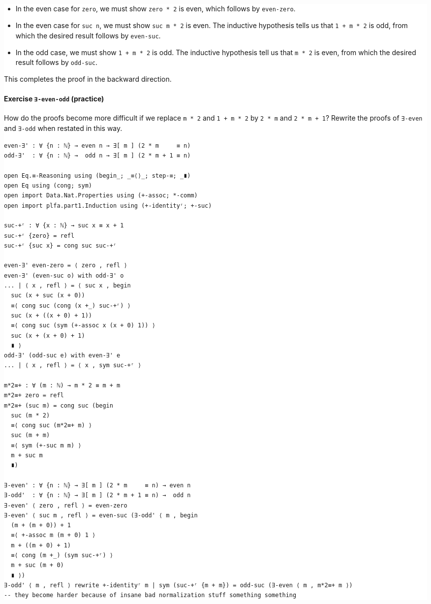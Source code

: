 - In the even case for `zero`, we must show `zero * 2` is even, which
follows by `even-zero`.

- In the even case for `suc n`, we must show `suc m * 2` is even.  The
inductive hypothesis tells us that `1 + m * 2` is odd, from which the
desired result follows by `even-suc`.

- In the odd case, we must show `1 + m * 2` is odd.  The inductive
hypothesis tell us that `m * 2` is even, from which the desired result
follows by `odd-suc`.

This completes the proof in the backward direction.

#### Exercise `∃-even-odd` (practice)

How do the proofs become more difficult if we replace `m * 2` and `1 + m * 2`
by `2 * m` and `2 * m + 1`?  Rewrite the proofs of `∃-even` and `∃-odd` when
restated in this way.

```
even-∃' : ∀ {n : ℕ} → even n → ∃[ m ] (2 * m     ≡ n)
odd-∃'  : ∀ {n : ℕ} →  odd n → ∃[ m ] (2 * m + 1 ≡ n)

open Eq.≡-Reasoning using (begin_; _≡⟨⟩_; step-≡; _∎)
open Eq using (cong; sym)
open import Data.Nat.Properties using (+-assoc; *-comm)
open import plfa.part1.Induction using (+-identityʳ; +-suc)

suc-+ʳ : ∀ {x : ℕ} → suc x ≡ x + 1
suc-+ʳ {zero} = refl
suc-+ʳ {suc x} = cong suc suc-+ʳ

even-∃' even-zero = ⟨ zero , refl ⟩
even-∃' (even-suc o) with odd-∃' o
... | ⟨ x , refl ⟩ = ⟨ suc x , begin
  suc (x + suc (x + 0))
  ≡⟨ cong suc (cong (x +_) suc-+ʳ) ⟩
  suc (x + ((x + 0) + 1))
  ≡⟨ cong suc (sym (+-assoc x (x + 0) 1)) ⟩
  suc (x + (x + 0) + 1)
  ∎ ⟩
odd-∃' (odd-suc e) with even-∃' e
... | ⟨ x , refl ⟩ = ⟨ x , sym suc-+ʳ ⟩

m*2≡+ : ∀ (m : ℕ) → m * 2 ≡ m + m
m*2≡+ zero = refl
m*2≡+ (suc m) = cong suc (begin
  suc (m * 2)
  ≡⟨ cong suc (m*2≡+ m) ⟩
  suc (m + m)
  ≡⟨ sym (+-suc m m) ⟩
  m + suc m
  ∎)

∃-even' : ∀ {n : ℕ} → ∃[ m ] (2 * m     ≡ n) → even n
∃-odd'  : ∀ {n : ℕ} → ∃[ m ] (2 * m + 1 ≡ n) →  odd n
∃-even' ⟨ zero , refl ⟩ = even-zero
∃-even' ⟨ suc m , refl ⟩ = even-suc (∃-odd' ⟨ m , begin
  (m + (m + 0)) + 1
  ≡⟨ +-assoc m (m + 0) 1 ⟩
  m + ((m + 0) + 1)
  ≡⟨ cong (m +_) (sym suc-+ʳ) ⟩
  m + suc (m + 0)
  ∎ ⟩)
∃-odd' ⟨ m , refl ⟩ rewrite +-identityʳ m | sym (suc-+ʳ {m + m}) = odd-suc (∃-even ⟨ m , m*2≡+ m ⟩)
-- they become harder because of insane bad normalization stuff something something
```